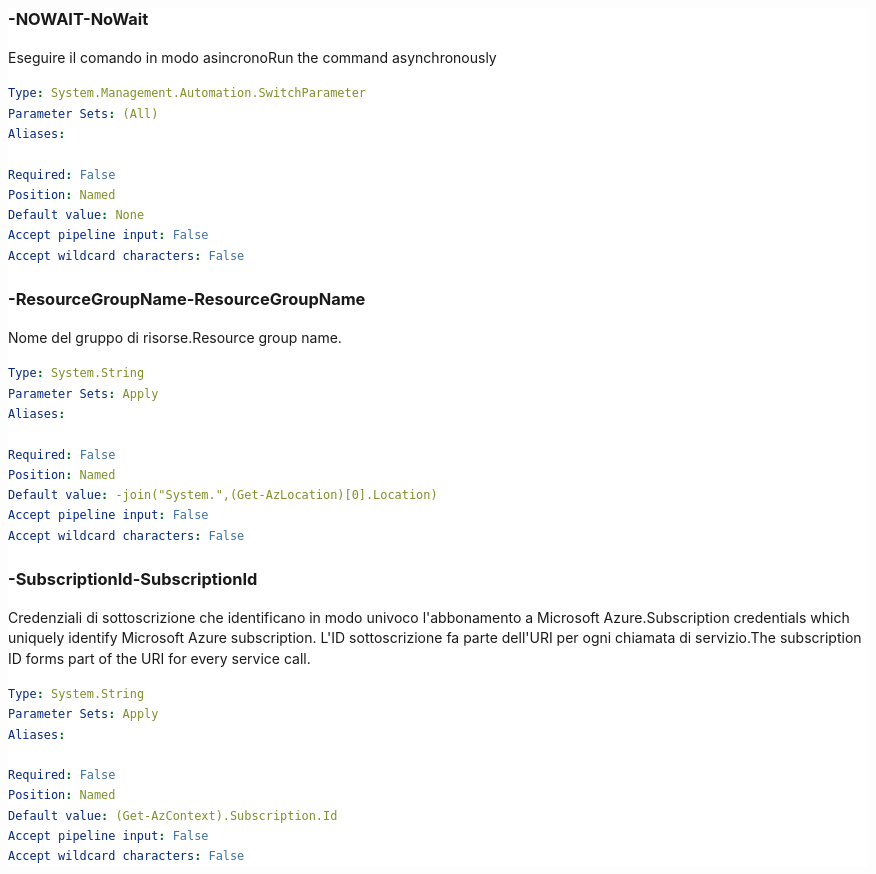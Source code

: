 ### <span data-ttu-id="6ae94-124">-NOWAIT</span><span class="sxs-lookup"><span data-stu-id="6ae94-124">-NoWait</span></span>
<span data-ttu-id="6ae94-125">Eseguire il comando in modo asincrono</span><span class="sxs-lookup"><span data-stu-id="6ae94-125">Run the command asynchronously</span></span>

```yaml
Type: System.Management.Automation.SwitchParameter
Parameter Sets: (All)
Aliases:

Required: False
Position: Named
Default value: None
Accept pipeline input: False
Accept wildcard characters: False

```

### <span data-ttu-id="6ae94-126">-ResourceGroupName</span><span class="sxs-lookup"><span data-stu-id="6ae94-126">-ResourceGroupName</span></span>
<span data-ttu-id="6ae94-127">Nome del gruppo di risorse.</span><span class="sxs-lookup"><span data-stu-id="6ae94-127">Resource group name.</span></span>

```yaml
Type: System.String
Parameter Sets: Apply
Aliases:

Required: False
Position: Named
Default value: -join("System.",(Get-AzLocation)[0].Location)
Accept pipeline input: False
Accept wildcard characters: False

```

### <span data-ttu-id="6ae94-128">-SubscriptionId</span><span class="sxs-lookup"><span data-stu-id="6ae94-128">-SubscriptionId</span></span>
<span data-ttu-id="6ae94-129">Credenziali di sottoscrizione che identificano in modo univoco l'abbonamento a Microsoft Azure.</span><span class="sxs-lookup"><span data-stu-id="6ae94-129">Subscription credentials which uniquely identify Microsoft Azure subscription.</span></span>
<span data-ttu-id="6ae94-130">L'ID sottoscrizione fa parte dell'URI per ogni chiamata di servizio.</span><span class="sxs-lookup"><span data-stu-id="6ae94-130">The subscription ID forms part of the URI for every service call.</span></span>

```yaml
Type: System.String
Parameter Sets: Apply
Aliases:

Required: False
Position: Named
Default value: (Get-AzContext).Subscription.Id
Accept pipeline input: False
Accept wildcard characters: False

```
